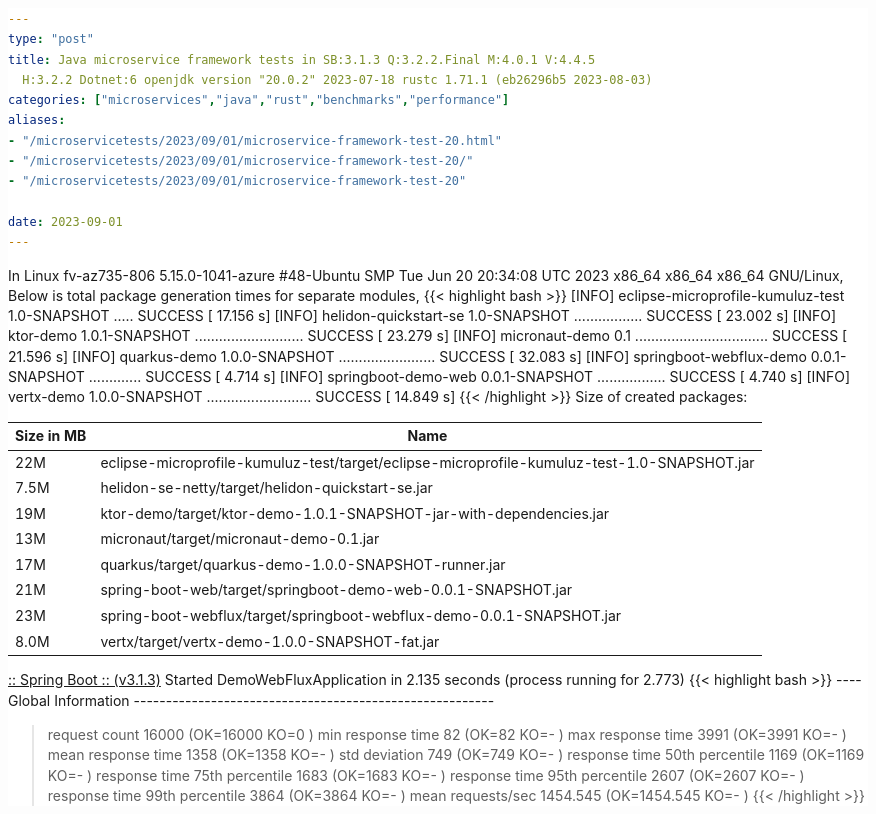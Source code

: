 ```yaml
---
type: "post"
title: Java microservice framework tests in SB:3.1.3 Q:3.2.2.Final M:4.0.1 V:4.4.5
  H:3.2.2 Dotnet:6 openjdk version "20.0.2" 2023-07-18 rustc 1.71.1 (eb26296b5 2023-08-03)
categories: ["microservices","java","rust","benchmarks","performance"]
aliases:
- "/microservicetests/2023/09/01/microservice-framework-test-20.html"
- "/microservicetests/2023/09/01/microservice-framework-test-20/"
- "/microservicetests/2023/09/01/microservice-framework-test-20"

date: 2023-09-01
---
```


In Linux fv-az735-806 5.15.0-1041-azure #48-Ubuntu SMP Tue Jun 20 20:34:08 UTC 2023 x86_64 x86_64 x86_64 GNU/Linux,
Below is total package generation times for separate modules,
{{< highlight bash >}}
[INFO] eclipse-microprofile-kumuluz-test 1.0-SNAPSHOT ..... SUCCESS [ 17.156 s]
[INFO] helidon-quickstart-se 1.0-SNAPSHOT ................. SUCCESS [ 23.002 s]
[INFO] ktor-demo 1.0.1-SNAPSHOT ........................... SUCCESS [ 23.279 s]
[INFO] micronaut-demo 0.1 ................................. SUCCESS [ 21.596 s]
[INFO] quarkus-demo 1.0.0-SNAPSHOT ........................ SUCCESS [ 32.083 s]
[INFO] springboot-webflux-demo 0.0.1-SNAPSHOT ............. SUCCESS [  4.714 s]
[INFO] springboot-demo-web 0.0.1-SNAPSHOT ................. SUCCESS [  4.740 s]
[INFO] vertx-demo 1.0.0-SNAPSHOT .......................... SUCCESS [ 14.849 s]
{{< /highlight >}}
Size of created packages:

| Size in MB |  Name |
|------------|-------|
| 22M | eclipse-microprofile-kumuluz-test/target/eclipse-microprofile-kumuluz-test-1.0-SNAPSHOT.jar |
| 7.5M | helidon-se-netty/target/helidon-quickstart-se.jar |
| 19M | ktor-demo/target/ktor-demo-1.0.1-SNAPSHOT-jar-with-dependencies.jar |
| 13M | micronaut/target/micronaut-demo-0.1.jar |
| 17M | quarkus/target/quarkus-demo-1.0.0-SNAPSHOT-runner.jar |
| 21M | spring-boot-web/target/springboot-demo-web-0.0.1-SNAPSHOT.jar |
| 23M | spring-boot-webflux/target/springboot-webflux-demo-0.0.1-SNAPSHOT.jar |
| 8.0M | vertx/target/vertx-demo-1.0.0-SNAPSHOT-fat.jar |


[:: Spring Boot ::                (v3.1.3)](https://spring.io/projects/spring-boot) 
Started DemoWebFluxApplication in 2.135 seconds (process running for 2.773)
{{< highlight bash >}}
---- Global Information --------------------------------------------------------
> request count                                      16000 (OK=16000  KO=0     )
> min response time                                     82 (OK=82     KO=-     )
> max response time                                   3991 (OK=3991   KO=-     )
> mean response time                                  1358 (OK=1358   KO=-     )
> std deviation                                        749 (OK=749    KO=-     )
> response time 50th percentile                       1169 (OK=1169   KO=-     )
> response time 75th percentile                       1683 (OK=1683   KO=-     )
> response time 95th percentile                       2607 (OK=2607   KO=-     )
> response time 99th percentile                       3864 (OK=3864   KO=-     )
> mean requests/sec                                1454.545 (OK=1454.545 KO=-     )
{{< /highlight >}}
